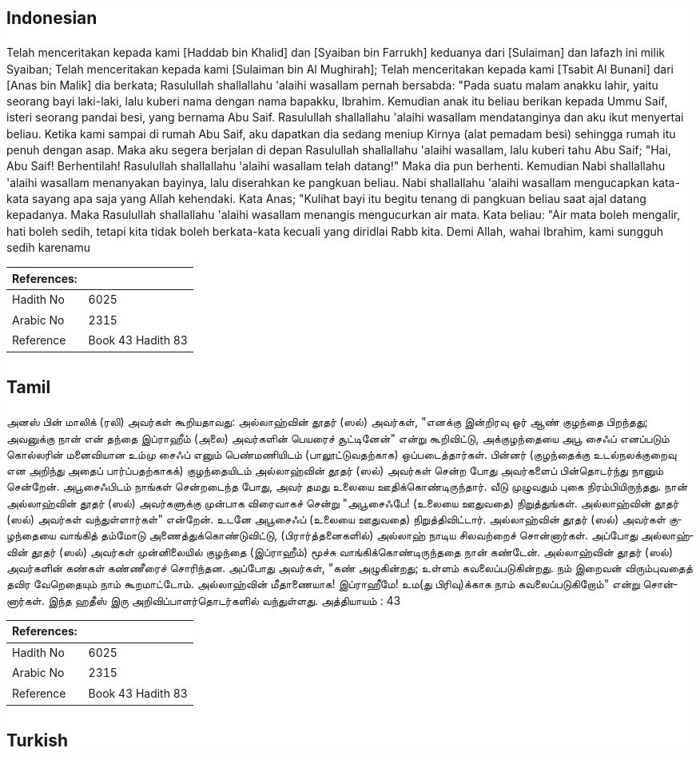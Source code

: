 ## Indonesian


<div dir="ltr" lang="id" style={{fontSize:'larger',backgroundColor:'#f8f9fa',padding:20}}>
Telah menceritakan kepada kami [Haddab bin Khalid] dan [Syaiban bin Farrukh] keduanya dari [Sulaiman] dan lafazh ini milik Syaiban; Telah menceritakan kepada kami [Sulaiman bin Al Mughirah]; Telah menceritakan kepada kami [Tsabit Al Bunani] dari [Anas bin Malik] dia berkata; Rasulullah shallallahu 'alaihi wasallam pernah bersabda: "Pada suatu malam anakku lahir, yaitu seorang bayi laki-laki, lalu kuberi nama dengan nama bapakku, Ibrahim. Kemudian anak itu beliau berikan kepada Ummu Saif, isteri seorang pandai besi, yang bernama Abu Saif. Rasulullah shallallahu 'alaihi wasallam mendatanginya dan aku ikut menyertai beliau. Ketika kami sampai di rumah Abu Saif, aku dapatkan dia sedang meniup Kirnya (alat pemadam besi) sehingga rumah itu penuh dengan asap. Maka aku segera berjalan di depan Rasulullah shallallahu 'alaihi wasallam, lalu kuberi tahu Abu Saif; "Hai, Abu Saif! Berhentilah! Rasulullah shallallahu 'alaihi wasallam telah datang!" Maka dia pun berhenti. Kemudian Nabi shallallahu 'alaihi wasallam menanyakan bayinya, lalu diserahkan ke pangkuan beliau. Nabi shallallahu 'alaihi wasallam mengucapkan kata-kata sayang apa saja yang Allah kehendaki. Kata Anas; "Kulihat bayi itu begitu tenang di pangkuan beliau saat ajal datang kepadanya. Maka Rasulullah shallallahu 'alaihi wasallam menangis mengucurkan air mata. Kata beliau: "Air mata boleh mengalir, hati boleh sedih, tetapi kita tidak boleh berkata-kata kecuali yang diridlai Rabb kita. Demi Allah, wahai Ibrahim, kami sungguh sedih karenamu
</div>
<div style={{backgroundColor:'#f8f9fa',padding:20, marginBottom: 10}}><table> <thead> <tr> <th>References:</th> <th></th> </tr> </thead> <tbody><tr><td>Hadith No</td><td>6025</td></tr><tr><td>Arabic No</td><td>2315</td></tr><tr><td>Reference</td><td>Book 43 Hadith 83</td></tr></tbody></table></div>

## Tamil


<div dir="ltr" lang="ta" style={{fontSize:'larger',backgroundColor:'#f8f9fa',padding:20}}>
அனஸ் பின் மாலிக் (ரலி) அவர்கள் கூறியதாவது: அல்லாஹ்வின் தூதர் (ஸல்) அவர்கள், "எனக்கு இன்றிரவு ஓர் ஆண் குழந்தை பிறந்தது; அவனுக்கு நான் என் தந்தை இப்ராஹீம் (அலை) அவர்களின் பெயரைச் சூட்டினேன்" என்று கூறிவிட்டு, அக்குழந்தையை அபூ சைஃப் எனப்படும் கொல்லரின் மனைவியான உம்மு சைஃப் எனும் பெண்மணியிடம் (பாலூட்டுவதற்காக) ஒப்படைத்தார்கள். பின்னர் (குழந்தைக்கு உடல்நலக்குறைவு என அறிந்து அதைப் பார்ப்பதற்காகக்) குழந்தையிடம் அல்லாஹ்வின் தூதர் (ஸல்) அவர்கள் சென்ற போது அவர்களைப் பின்தொடர்ந்து நானும் சென்றேன். அபூசைஃபிடம் நாங்கள் சென்றடைந்த போது, அவர் தமது உலையை ஊதிக்கொண்டிருந்தார். வீடு முழுவதும் புகை நிரம்பியிருந்தது. நான் அல்லாஹ்வின் தூதர் (ஸல்) அவர்களுக்கு முன்பாக விரைவாகச் சென்று "அபூசைஃபே! (உலையை ஊதுவதை) நிறுத்துங்கள். அல்லாஹ்வின் தூதர் (ஸல்) அவர்கள் வந்துள்ளார்கள்" என்றேன். உடனே அபூசைஃப் (உலையை ஊதுவதை) நிறுத்திவிட்டார். அல்லாஹ்வின் தூதர் (ஸல்) அவர்கள் குழந்தையை வாங்கித் தம்மோடு அணைத்துக்கொண்டுவிட்டு, (பிரார்த்தனைகளில்) அல்லாஹ் நாடிய சிலவற்றைச் சொன்னார்கள். அப்போது அல்லாஹ்வின் தூதர் (ஸல்) அவர்கள் முன்னிலையில் குழந்தை (இப்ராஹீம்) மூச்சு வாங்கிக்கொண்டிருந்ததை நான் கண்டேன். அல்லாஹ்வின் தூதர் (ஸல்) அவர்களின் கண்கள் கண்ணீரைச் சொரிந்தன. அப்போது அவர்கள், "கண் அழுகின்றது; உள்ளம் கவலைப்படுகின்றது. நம் இறைவன் விரும்புவதைத் தவிர வேறெதையும் நாம் கூறமாட்டோம். அல்லாஹ்வின் மீதாணையாக! இப்ராஹீமே! உம(து பிரிவு)க்காக நாம் கவலைப்படுகிறோம்" என்று சொன்னார்கள். இந்த ஹதீஸ் இரு அறிவிப்பாளர்தொடர்களில் வந்துள்ளது. அத்தியாயம் : 43
</div>
<div style={{backgroundColor:'#f8f9fa',padding:20, marginBottom: 10}}><table> <thead> <tr> <th>References:</th> <th></th> </tr> </thead> <tbody><tr><td>Hadith No</td><td>6025</td></tr><tr><td>Arabic No</td><td>2315</td></tr><tr><td>Reference</td><td>Book 43 Hadith 83</td></tr></tbody></table></div>

## Turkish
